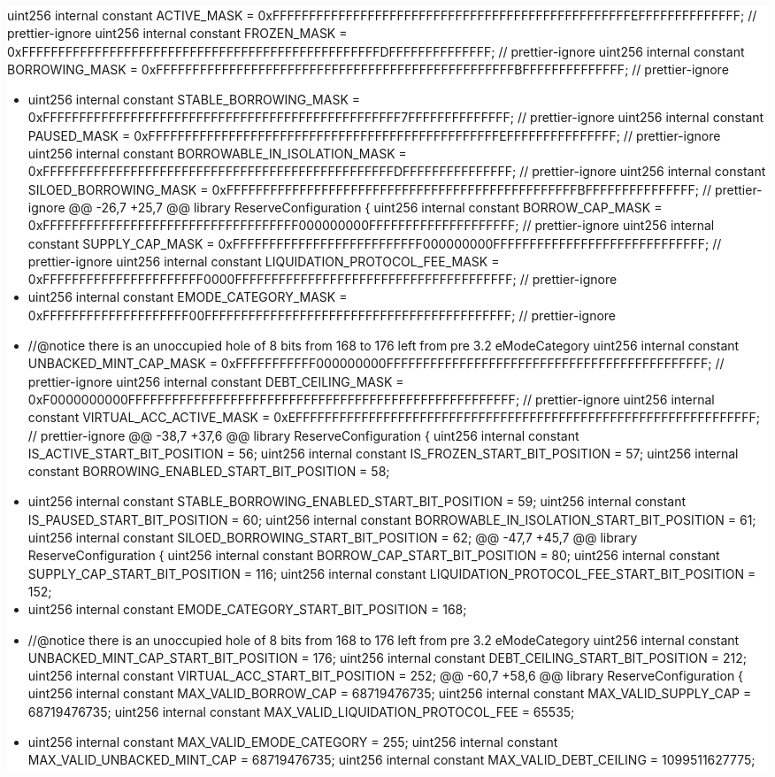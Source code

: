    uint256 internal constant ACTIVE_MASK =                    0xFFFFFFFFFFFFFFFFFFFFFFFFFFFFFFFFFFFFFFFFFFFFFFFFFEFFFFFFFFFFFFFF; // prettier-ignore
   uint256 internal constant FROZEN_MASK =                    0xFFFFFFFFFFFFFFFFFFFFFFFFFFFFFFFFFFFFFFFFFFFFFFFFFDFFFFFFFFFFFFFF; // prettier-ignore
   uint256 internal constant BORROWING_MASK =                 0xFFFFFFFFFFFFFFFFFFFFFFFFFFFFFFFFFFFFFFFFFFFFFFFFFBFFFFFFFFFFFFFF; // prettier-ignore
-  uint256 internal constant STABLE_BORROWING_MASK =          0xFFFFFFFFFFFFFFFFFFFFFFFFFFFFFFFFFFFFFFFFFFFFFFFFF7FFFFFFFFFFFFFF; // prettier-ignore
   uint256 internal constant PAUSED_MASK =                    0xFFFFFFFFFFFFFFFFFFFFFFFFFFFFFFFFFFFFFFFFFFFFFFFFEFFFFFFFFFFFFFFF; // prettier-ignore
   uint256 internal constant BORROWABLE_IN_ISOLATION_MASK =   0xFFFFFFFFFFFFFFFFFFFFFFFFFFFFFFFFFFFFFFFFFFFFFFFFDFFFFFFFFFFFFFFF; // prettier-ignore
   uint256 internal constant SILOED_BORROWING_MASK =          0xFFFFFFFFFFFFFFFFFFFFFFFFFFFFFFFFFFFFFFFFFFFFFFFFBFFFFFFFFFFFFFFF; // prettier-ignore
@@ -26,7 +25,7 @@ library ReserveConfiguration {
   uint256 internal constant BORROW_CAP_MASK =                0xFFFFFFFFFFFFFFFFFFFFFFFFFFFFFFFFFFF000000000FFFFFFFFFFFFFFFFFFFF; // prettier-ignore
   uint256 internal constant SUPPLY_CAP_MASK =                0xFFFFFFFFFFFFFFFFFFFFFFFFFF000000000FFFFFFFFFFFFFFFFFFFFFFFFFFFFF; // prettier-ignore
   uint256 internal constant LIQUIDATION_PROTOCOL_FEE_MASK =  0xFFFFFFFFFFFFFFFFFFFFFF0000FFFFFFFFFFFFFFFFFFFFFFFFFFFFFFFFFFFFFF; // prettier-ignore
-  uint256 internal constant EMODE_CATEGORY_MASK =            0xFFFFFFFFFFFFFFFFFFFF00FFFFFFFFFFFFFFFFFFFFFFFFFFFFFFFFFFFFFFFFFF; // prettier-ignore
+  //@notice there is an unoccupied hole of 8 bits from 168 to 176 left from pre 3.2 eModeCategory
   uint256 internal constant UNBACKED_MINT_CAP_MASK =         0xFFFFFFFFFFF000000000FFFFFFFFFFFFFFFFFFFFFFFFFFFFFFFFFFFFFFFFFFFF; // prettier-ignore
   uint256 internal constant DEBT_CEILING_MASK =              0xF0000000000FFFFFFFFFFFFFFFFFFFFFFFFFFFFFFFFFFFFFFFFFFFFFFFFFFFFF; // prettier-ignore
   uint256 internal constant VIRTUAL_ACC_ACTIVE_MASK =        0xEFFFFFFFFFFFFFFFFFFFFFFFFFFFFFFFFFFFFFFFFFFFFFFFFFFFFFFFFFFFFFFF; // prettier-ignore
@@ -38,7 +37,6 @@ library ReserveConfiguration {
   uint256 internal constant IS_ACTIVE_START_BIT_POSITION = 56;
   uint256 internal constant IS_FROZEN_START_BIT_POSITION = 57;
   uint256 internal constant BORROWING_ENABLED_START_BIT_POSITION = 58;
-  uint256 internal constant STABLE_BORROWING_ENABLED_START_BIT_POSITION = 59;
   uint256 internal constant IS_PAUSED_START_BIT_POSITION = 60;
   uint256 internal constant BORROWABLE_IN_ISOLATION_START_BIT_POSITION = 61;
   uint256 internal constant SILOED_BORROWING_START_BIT_POSITION = 62;
@@ -47,7 +45,7 @@ library ReserveConfiguration {
   uint256 internal constant BORROW_CAP_START_BIT_POSITION = 80;
   uint256 internal constant SUPPLY_CAP_START_BIT_POSITION = 116;
   uint256 internal constant LIQUIDATION_PROTOCOL_FEE_START_BIT_POSITION = 152;
-  uint256 internal constant EMODE_CATEGORY_START_BIT_POSITION = 168;
+  //@notice there is an unoccupied hole of 8 bits from 168 to 176 left from pre 3.2 eModeCategory
   uint256 internal constant UNBACKED_MINT_CAP_START_BIT_POSITION = 176;
   uint256 internal constant DEBT_CEILING_START_BIT_POSITION = 212;
   uint256 internal constant VIRTUAL_ACC_START_BIT_POSITION = 252;
@@ -60,7 +58,6 @@ library ReserveConfiguration {
   uint256 internal constant MAX_VALID_BORROW_CAP = 68719476735;
   uint256 internal constant MAX_VALID_SUPPLY_CAP = 68719476735;
   uint256 internal constant MAX_VALID_LIQUIDATION_PROTOCOL_FEE = 65535;
-  uint256 internal constant MAX_VALID_EMODE_CATEGORY = 255;
   uint256 internal constant MAX_VALID_UNBACKED_MINT_CAP = 68719476735;
   uint256 internal constant MAX_VALID_DEBT_CEILING = 1099511627775;
 